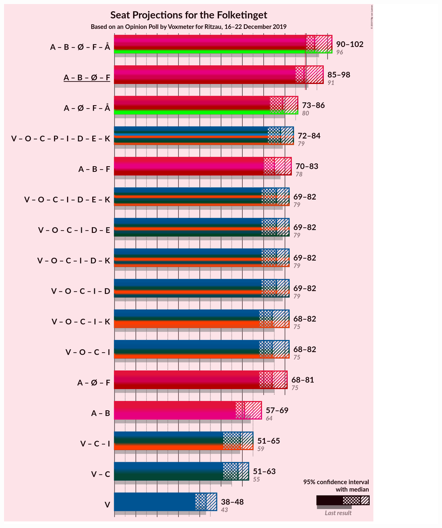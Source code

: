 ![Graph with coalitions seats not yet produced](2019-12-22-Voxmeter-coalitions-seats.png "Coalitions Seats")
